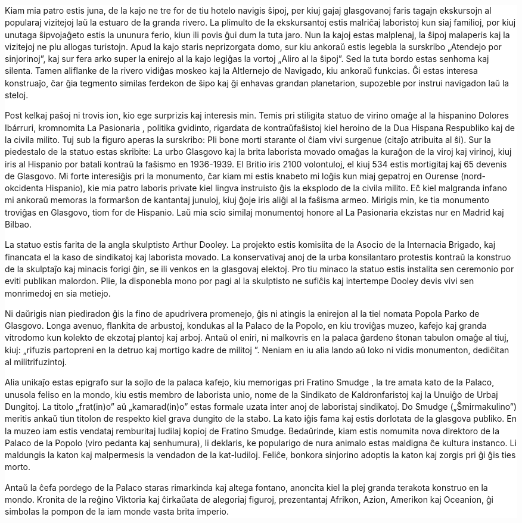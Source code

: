 Kiam mia patro estis juna, de la kajo ne tre for de tiu hotelo navigis ŝipoj, per kiuj gajaj glasgovanoj faris tagajn ekskursojn al popularaj vizitejoj laŭ la estuaro de la granda rivero. La plimulto de la ekskursantoj estis malriĉaj laboristoj kun siaj familioj, por kiuj unutaga ŝipvojaĝeto estis la ununura ferio, kiun ili povis ĝui dum la tuta jaro. Nun la kajoj estas malplenaj, la ŝipoj malaperis kaj la vizitejoj ne plu allogas turistojn. Apud la kajo staris neprizorgata domo, sur kiu ankoraŭ estis legebla la surskribo „Atendejo por sinjorinoj”, kaj sur fera arko super la enirejo al la kajo legiĝas la vortoj „Aliro al la ŝipoj”. Sed la tuta bordo estas senhoma kaj silenta. Tamen aliflanke de la rivero vidiĝas moskeo kaj la Altlernejo de Navigado, kiu ankoraŭ funkcias. Ĝi estas interesa konstruaĵo, ĉar ĝia tegmento similas ferdekon de ŝipo kaj ĝi enhavas grandan planetarion, supozeble por instrui navigadon laŭ la steloj.

Post kelkaj paŝoj ni trovis ion, kio ege surprizis kaj interesis min. Temis pri stiligita statuo de virino omaĝe al la hispanino Dolores Ibárruri, kromnomita La Pasionaria , politika gvidinto, rigardata de kontraŭfaŝistoj kiel heroino de la Dua Hispana Respubliko kaj de la civila milito. Tuj sub la figuro aperas la surskribo: Pli bone morti starante ol ĉiam vivi surgenue (citaĵo atribuita al ŝi). Sur la piedestalo de la statuo estas skribite: La urbo Glasgovo kaj la brita laborista movado omaĝas la kuraĝon de la viroj kaj virinoj, kiuj iris al Hispanio por batali kontraŭ la faŝismo en 1936-1939. El Britio iris 2100 volontuloj, el kiuj 534 estis mortigitaj kaj 65 devenis de Glasgovo. Mi forte interesiĝis pri la monumento, ĉar kiam mi estis knabeto mi loĝis kun miaj gepatroj en Ourense (nord-okcidenta Hispanio), kie mia patro laboris private kiel lingva instruisto ĝis la eksplodo de la civila milito. Eĉ kiel malgranda infano mi ankoraŭ memoras la formarŝon de kantantaj junuloj, kiuj ĝoje iris aliĝi al la faŝisma armeo. Mirigis min, ke tia monumento troviĝas en Glasgovo, tiom for de Hispanio. Laŭ mia scio similaj monumentoj honore al La Pasionaria ekzistas nur en Madrid kaj Bilbao.

La statuo estis farita de la angla skulptisto Arthur Dooley. La projekto estis komisiita de la Asocio de la Internacia Brigado, kaj financata el la kaso de sindikatoj kaj laborista movado. La konservativaj anoj de la urba konsilantaro protestis kontraŭ la konstruo de la skulptaĵo kaj minacis forigi ĝin, se ili venkos en la glasgovaj elektoj. Pro tiu minaco la statuo estis instalita sen ceremonio por eviti publikan malordon. Plie, la disponebla mono por pagi al la skulptisto ne sufiĉis kaj intertempe Dooley devis vivi sen monrimedoj en sia metiejo.

Ni daŭrigis nian piediradon ĝis la fino de apudrivera promenejo, ĝis ni atingis la enirejon al la tiel nomata Popola Parko de Glasgovo. Longa avenuo, flankita de arbustoj, kondukas al la Palaco de la Popolo, en kiu troviĝas muzeo, kafejo kaj granda vitrodomo kun kolekto de ekzotaj plantoj kaj arboj. Antaŭ ol eniri, ni malkovris en la palaca ĝardeno ŝtonan tabulon omaĝe al tiuj, kiuj: „rifuzis partopreni en la detruo kaj mortigo kadre de militoj ”. Neniam en iu alia lando aŭ loko ni vidis monumenton, dediĉitan al militrifuzintoj.

Alia unikaĵo estas epigrafo sur la sojlo de la palaca kafejo, kiu memorigas pri Fratino Smudge , la tre amata kato de la Palaco, unusola feliso en la mondo, kiu estis membro de laborista unio, nome de la Sindikato de Kaldronfaristoj kaj la Unuiĝo de Urbaj Dungitoj. La titolo „frat(in)o” aŭ „kamarad(in)o” estas formale uzata inter anoj de laboristaj sindikatoj. Do Smudge („Ŝmirmakulino”) meritis ankaŭ tiun titolon de respekto kiel grava dungito de la stabo. La kato iĝis fama kaj estis dorlotata de la glasgova publiko. En la muzeo iam estis vendataj remburitaj ludilaj kopioj de Fratino Smudge. Bedaŭrinde, kiam estis nomumita nova direktoro de la Palaco de la Popolo (viro pedanta kaj senhumura), li deklaris, ke popularigo de nura animalo estas maldigna ĉe kultura instanco. Li maldungis la katon kaj malpermesis la vendadon de la kat-ludiloj. Feliĉe, bonkora sinjorino adoptis la katon kaj zorgis pri ĝi ĝis ties morto.

Antaŭ la ĉefa pordego de la Palaco staras rimarkinda kaj altega fontano, anoncita kiel la plej granda terakota konstruo en la mondo. Kronita de la reĝino Viktoria kaj ĉirkaŭata de alegoriaj figuroj, prezentantaj Afrikon, Azion, Amerikon kaj Oceanion, ĝi simbolas la pompon de la iam monde vasta brita imperio.

